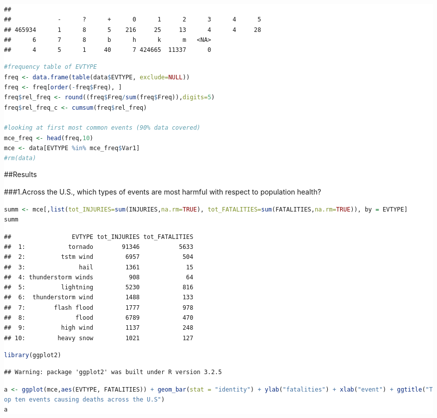 ```
## 
##             -      ?      +      0      1      2      3      4      5 
## 465934      1      8      5    216     25     13      4      4     28 
##      6      7      8      b      h      k      m   <NA> 
##      4      5      1     40      7 424665  11337      0
```

```r
#frequency table of EVTYPE
freq <- data.frame(table(data$EVTYPE, exclude=NULL))
freq <- freq[order(-freq$Freq), ]
freq$rel_freq <- round((freq$Freq/sum(freq$Freq)),digits=5)
freq$rel_freq_c <- cumsum(freq$rel_freq)

#looking at first most common events (90% data covered)
mce_freq <- head(freq,10)
mce <- data[EVTYPE %in% mce_freq$Var1]
#rm(data)
```

##Results

###1.Across the U.S., which types of events are most harmful with respect to population health?


```r
summ <- mce[,list(tot_INJURIES=sum(INJURIES,na.rm=TRUE), tot_FATALITIES=sum(FATALITIES,na.rm=TRUE)), by = EVTYPE]
summ 
```

```
##                 EVTYPE tot_INJURIES tot_FATALITIES
##  1:            tornado        91346           5633
##  2:          tstm wind         6957            504
##  3:               hail         1361             15
##  4: thunderstorm winds          908             64
##  5:          lightning         5230            816
##  6:  thunderstorm wind         1488            133
##  7:        flash flood         1777            978
##  8:              flood         6789            470
##  9:          high wind         1137            248
## 10:         heavy snow         1021            127
```

```r
library(ggplot2)
```

```
## Warning: package 'ggplot2' was built under R version 3.2.5
```

```r
a <- ggplot(mce,aes(EVTYPE, FATALITIES)) + geom_bar(stat = "identity") + ylab("fatalities") + xlab("event") + ggtitle("Top ten events causing deaths across the U.S")
a
```
